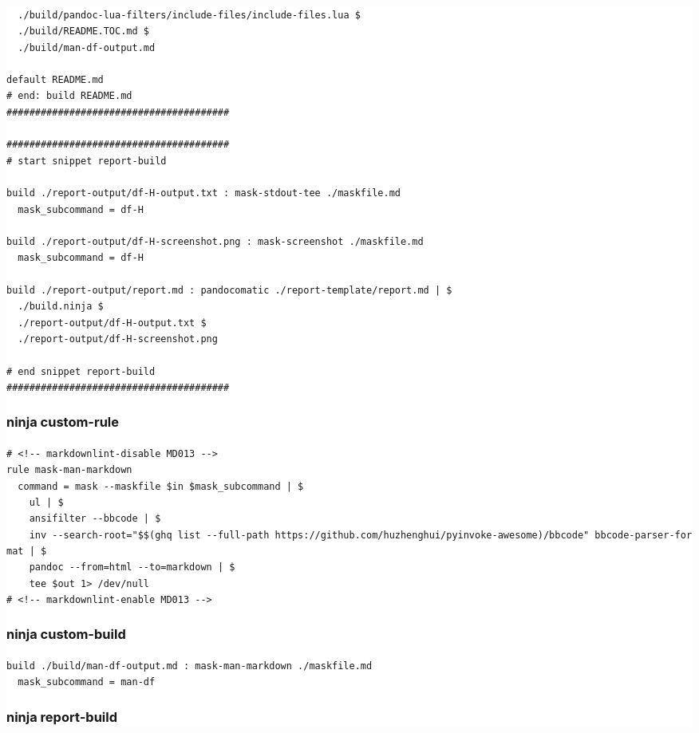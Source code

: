 ``` ninja
  ./build/pandoc-lua-filters/include-files/include-files.lua $
  ./build/README.TOC.md $
  ./build/man-df-output.md

default README.md
# end: build README.md
#######################################

#######################################
# start snippet report-build

build ./report-output/df-H-output.txt : mask-stdout-tee ./maskfile.md
  mask_subcommand = df-H

build ./report-output/df-H-screenshot.png : mask-screenshot ./maskfile.md
  mask_subcommand = df-H

build ./report-output/report.md : pandocomatic ./report-template/report.md | $
  ./build.ninja $
  ./report-output/df-H-output.txt $
  ./report-output/df-H-screenshot.png

# end snippet report-build
#######################################
```

### ninja custom-rule

``` ninja
# <!-- markdownlint-disable MD013 -->
rule mask-man-markdown
  command = mask --maskfile $in $mask_subcommand | $
    ul | $
    ansifilter --bbcode | $
    inv --search-root="$$(ghq list --full-path https://github.com/huzhenghui/pyinvoke-awesome)/bbcode" bbcode-parser-format | $
    pandoc --from=html --to=markdown | $
    tee $out 1> /dev/null
# <!-- markdownlint-enable MD013 -->

```

### ninja custom-build

``` ninja
build ./build/man-df-output.md : mask-man-markdown ./maskfile.md
  mask_subcommand = man-df

```

### ninja report-build
